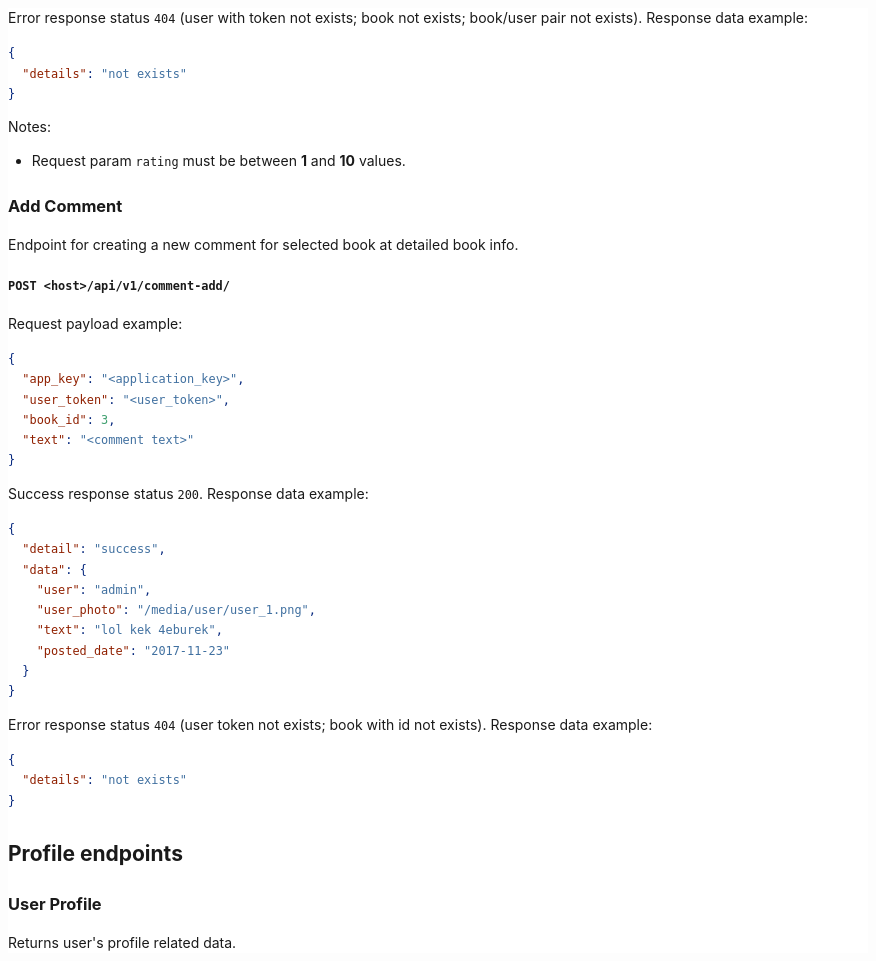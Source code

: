 Error response status `404` (user with token not exists; book not exists; book/user pair not exists). 
Response data example:
```JSON
{
  "details": "not exists"
}
```

Notes:
* Request param `rating` must be between **1** and **10** values.

### Add Comment

Endpoint for creating a new comment for selected book at detailed book info.

#### `POST <host>/api/v1/comment-add/`

Request payload example:
```JSON
{
  "app_key": "<application_key>",
  "user_token": "<user_token>",
  "book_id": 3,
  "text": "<comment text>"
}
```

Success response status `200`. Response data example:
```JSON
{
  "detail": "success",
  "data": {
    "user": "admin",
    "user_photo": "/media/user/user_1.png",
    "text": "lol kek 4eburek",
    "posted_date": "2017-11-23"
  }
}
```

Error response status `404` (user token not exists; book with id not exists). Response data example:
```JSON
{
  "details": "not exists"
}
```

## Profile endpoints

### User Profile

Returns user's profile related data.
